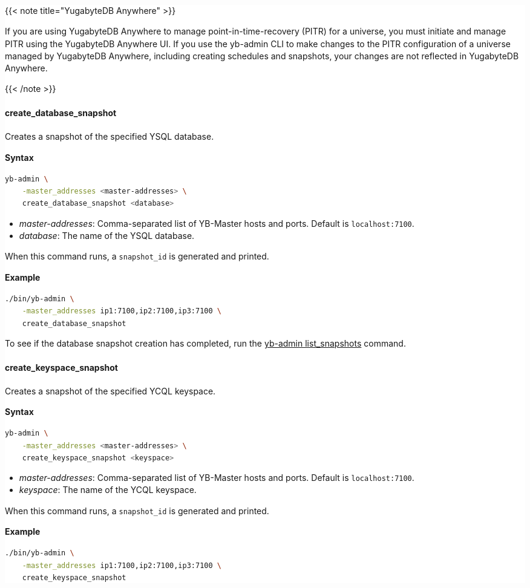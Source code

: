 {{< note title="YugabyteDB Anywhere" >}}

If you are using YugabyteDB Anywhere to manage point-in-time-recovery (PITR) for a universe, you must initiate and manage PITR using the YugabyteDB Anywhere UI. If you use the yb-admin CLI to make changes to the PITR configuration of a universe managed by YugabyteDB Anywhere, including creating schedules and snapshots, your changes are not reflected in YugabyteDB Anywhere.

{{< /note >}}

#### create_database_snapshot

Creates a snapshot of the specified YSQL database.

**Syntax**

```sh
yb-admin \
    -master_addresses <master-addresses> \
    create_database_snapshot <database>
```

* *master-addresses*: Comma-separated list of YB-Master hosts and ports. Default is `localhost:7100`.
* *database*: The name of the YSQL database.

When this command runs, a `snapshot_id` is generated and printed.

**Example**

```sh
./bin/yb-admin \
    -master_addresses ip1:7100,ip2:7100,ip3:7100 \
    create_database_snapshot
```

To see if the database snapshot creation has completed, run the [yb-admin list_snapshots](#list-snapshots) command.

#### create_keyspace_snapshot

Creates a snapshot of the specified YCQL keyspace.

**Syntax**

```sh
yb-admin \
    -master_addresses <master-addresses> \
    create_keyspace_snapshot <keyspace>
```

* *master-addresses*: Comma-separated list of YB-Master hosts and ports. Default is `localhost:7100`.
* *keyspace*: The name of the YCQL keyspace.

When this command runs, a `snapshot_id` is generated and printed.

**Example**

```sh
./bin/yb-admin \
    -master_addresses ip1:7100,ip2:7100,ip3:7100 \
    create_keyspace_snapshot
```
